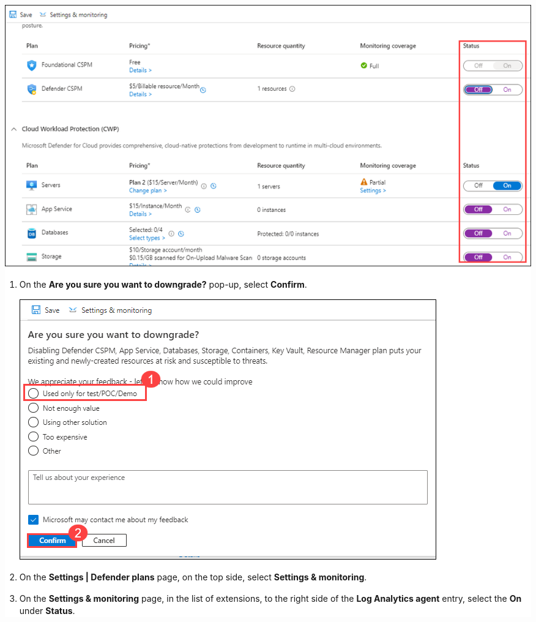    ![](../Media/2test9.png)

1. On the **Are you sure you want to downgrade?** pop-up, select **Confirm**.

   ![](../Media/2test10.png)

1. On the **Settings \| Defender plans** page, on the top side, select **Settings & monitoring**.

1. On the **Settings & monitoring** page, in the list of extensions, to the right side of the **Log Analytics agent** entry, select the **On** under **Status**.

